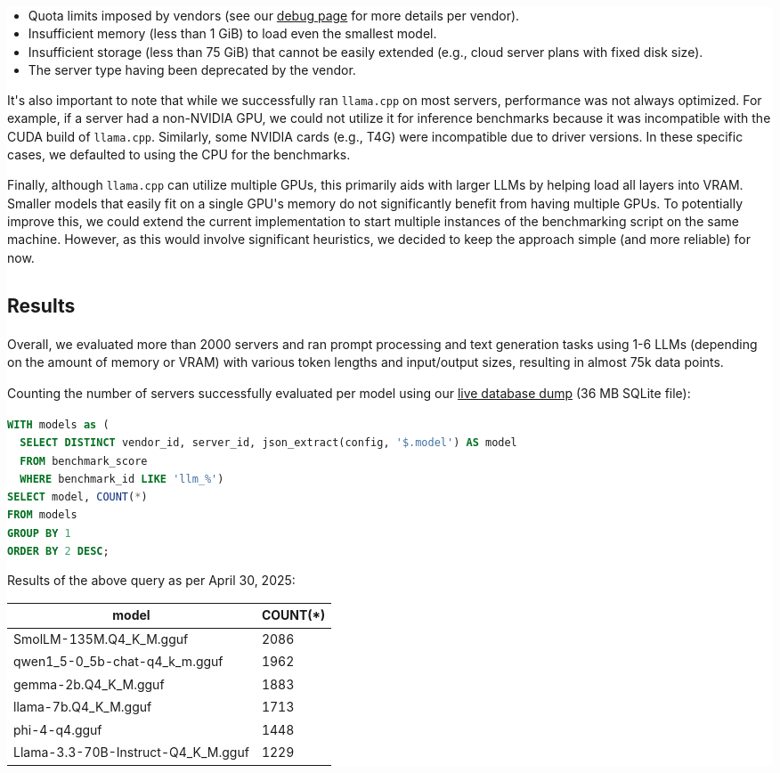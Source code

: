 - Quota limits imposed by vendors (see our <a href="/debug" target="_blank" rel="noopener">debug page</a> for more details per vendor).
- Insufficient memory (less than 1 GiB) to load even the smallest model.
- Insufficient storage (less than 75 GiB) that cannot be easily extended (e.g., cloud server plans with fixed disk size).
- The server type having been deprecated by the vendor.

It's also important to note that while we successfully ran `llama.cpp` on most
servers, performance was not always optimized. For example, if a server had a
non-NVIDIA GPU, we could not utilize it for inference benchmarks because it was
incompatible with the CUDA build of `llama.cpp`. Similarly, some NVIDIA cards
(e.g., T4G) were incompatible due to driver versions. In these specific cases,
we defaulted to using the CPU for the benchmarks.

Finally, although `llama.cpp` can utilize multiple GPUs, this primarily aids
with larger LLMs by helping load all layers into VRAM. Smaller models that
easily fit on a single GPU's memory do not significantly benefit from having
multiple GPUs. To potentially improve this, we could extend the current
implementation to start multiple instances of the benchmarking script on the
same machine. However, as this would involve significant heuristics, we decided
to keep the approach simple (and more reliable) for now.

## Results

Overall, we evaluated more than 2000 servers and ran prompt processing and text
generation tasks using 1-6 LLMs (depending on the amount of memory or VRAM) with
various token lengths and input/output sizes, resulting in almost 75k data
points.

Counting the number of servers successfully evaluated per model using our
<a href="https://sc-data-public-40e9d310.s3.amazonaws.com/sc-data-all.db.bz2" target="_blank" rel="noopener">live database dump</a> (36 MB SQLite file):

```sql
WITH models as (
  SELECT DISTINCT vendor_id, server_id, json_extract(config, '$.model') AS model
  FROM benchmark_score
  WHERE benchmark_id LIKE 'llm_%')
SELECT model, COUNT(*)
FROM models
GROUP BY 1
ORDER BY 2 DESC;
```

Results of the above query as per April 30, 2025:

| model                                | COUNT(*) |
|--------------------------------------|----------|
| SmolLM-135M.Q4_K_M.gguf              | 2086     |
| qwen1_5-0_5b-chat-q4_k_m.gguf        | 1962     |
| gemma-2b.Q4_K_M.gguf                 | 1883     |
| llama-7b.Q4_K_M.gguf                 | 1713     |
| phi-4-q4.gguf                        | 1448     |
| Llama-3.3-70B-Instruct-Q4_K_M.gguf   | 1229     |
